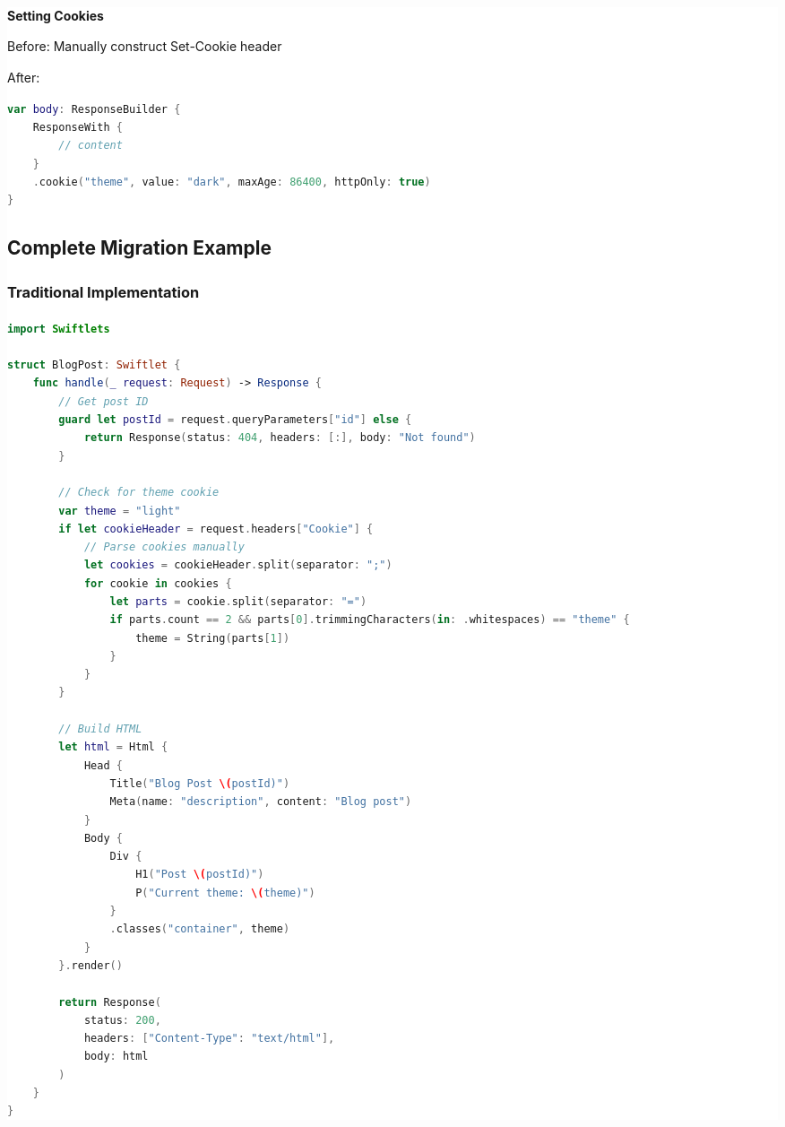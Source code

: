 **Setting Cookies**

Before: Manually construct Set-Cookie header

After:
```swift
var body: ResponseBuilder {
    ResponseWith {
        // content
    }
    .cookie("theme", value: "dark", maxAge: 86400, httpOnly: true)
}
```

## Complete Migration Example

### Traditional Implementation
```swift
import Swiftlets

struct BlogPost: Swiftlet {
    func handle(_ request: Request) -> Response {
        // Get post ID
        guard let postId = request.queryParameters["id"] else {
            return Response(status: 404, headers: [:], body: "Not found")
        }
        
        // Check for theme cookie
        var theme = "light"
        if let cookieHeader = request.headers["Cookie"] {
            // Parse cookies manually
            let cookies = cookieHeader.split(separator: ";")
            for cookie in cookies {
                let parts = cookie.split(separator: "=")
                if parts.count == 2 && parts[0].trimmingCharacters(in: .whitespaces) == "theme" {
                    theme = String(parts[1])
                }
            }
        }
        
        // Build HTML
        let html = Html {
            Head {
                Title("Blog Post \(postId)")
                Meta(name: "description", content: "Blog post")
            }
            Body {
                Div {
                    H1("Post \(postId)")
                    P("Current theme: \(theme)")
                }
                .classes("container", theme)
            }
        }.render()
        
        return Response(
            status: 200,
            headers: ["Content-Type": "text/html"],
            body: html
        )
    }
}
```
